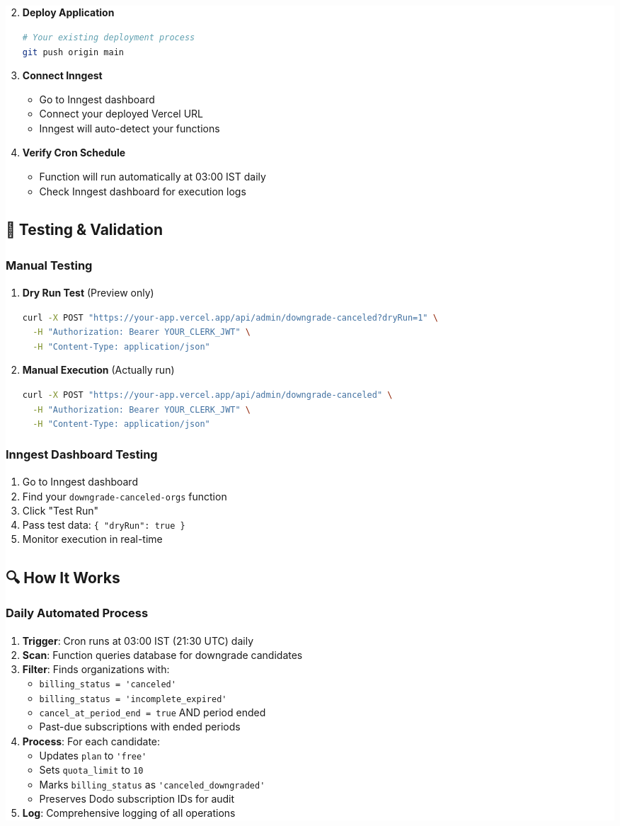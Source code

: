 2. **Deploy Application**
   ```bash
   # Your existing deployment process
   git push origin main
   ```

3. **Connect Inngest**
   - Go to Inngest dashboard
   - Connect your deployed Vercel URL
   - Inngest will auto-detect your functions

4. **Verify Cron Schedule**
   - Function will run automatically at 03:00 IST daily
   - Check Inngest dashboard for execution logs

## 🧪 **Testing & Validation**

### **Manual Testing**

1. **Dry Run Test** (Preview only)
   ```bash
   curl -X POST "https://your-app.vercel.app/api/admin/downgrade-canceled?dryRun=1" \
     -H "Authorization: Bearer YOUR_CLERK_JWT" \
     -H "Content-Type: application/json"
   ```

2. **Manual Execution** (Actually run)
   ```bash
   curl -X POST "https://your-app.vercel.app/api/admin/downgrade-canceled" \
     -H "Authorization: Bearer YOUR_CLERK_JWT" \
     -H "Content-Type: application/json"
   ```

### **Inngest Dashboard Testing**

1. Go to Inngest dashboard
2. Find your `downgrade-canceled-orgs` function
3. Click "Test Run"
4. Pass test data: `{ "dryRun": true }`
5. Monitor execution in real-time

## 🔍 **How It Works**

### **Daily Automated Process**

1. **Trigger**: Cron runs at 03:00 IST (21:30 UTC) daily
2. **Scan**: Function queries database for downgrade candidates
3. **Filter**: Finds organizations with:
   - `billing_status = 'canceled'`
   - `billing_status = 'incomplete_expired'`
   - `cancel_at_period_end = true` AND period ended
   - Past-due subscriptions with ended periods
4. **Process**: For each candidate:
   - Updates `plan` to `'free'`
   - Sets `quota_limit` to `10`
   - Marks `billing_status` as `'canceled_downgraded'`
   - Preserves Dodo subscription IDs for audit
5. **Log**: Comprehensive logging of all operations
